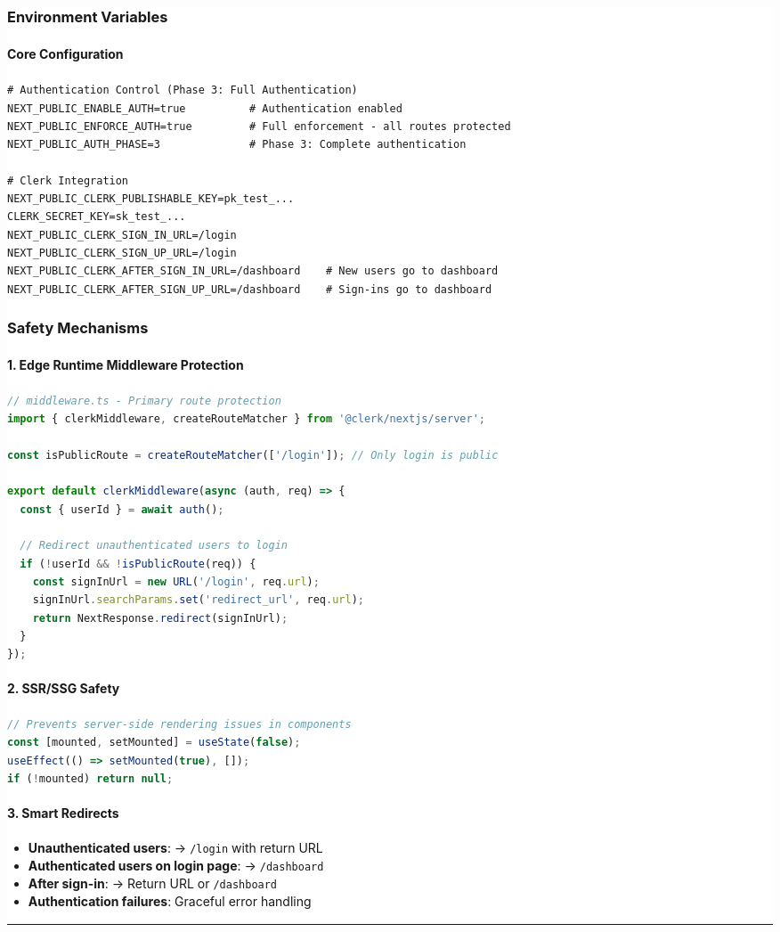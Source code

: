 ### **Environment Variables**

#### **Core Configuration**
```env
# Authentication Control (Phase 3: Full Authentication)
NEXT_PUBLIC_ENABLE_AUTH=true          # Authentication enabled
NEXT_PUBLIC_ENFORCE_AUTH=true         # Full enforcement - all routes protected
NEXT_PUBLIC_AUTH_PHASE=3              # Phase 3: Complete authentication

# Clerk Integration
NEXT_PUBLIC_CLERK_PUBLISHABLE_KEY=pk_test_...
CLERK_SECRET_KEY=sk_test_...
NEXT_PUBLIC_CLERK_SIGN_IN_URL=/login
NEXT_PUBLIC_CLERK_SIGN_UP_URL=/login
NEXT_PUBLIC_CLERK_AFTER_SIGN_IN_URL=/dashboard    # New users go to dashboard
NEXT_PUBLIC_CLERK_AFTER_SIGN_UP_URL=/dashboard    # Sign-ins go to dashboard
```

### **Safety Mechanisms**

#### **1. Edge Runtime Middleware Protection**
```typescript
// middleware.ts - Primary route protection
import { clerkMiddleware, createRouteMatcher } from '@clerk/nextjs/server';

const isPublicRoute = createRouteMatcher(['/login']); // Only login is public

export default clerkMiddleware(async (auth, req) => {
  const { userId } = await auth();
  
  // Redirect unauthenticated users to login
  if (!userId && !isPublicRoute(req)) {
    const signInUrl = new URL('/login', req.url);
    signInUrl.searchParams.set('redirect_url', req.url);
    return NextResponse.redirect(signInUrl);
  }
});
```

#### **2. SSR/SSG Safety**
```typescript
// Prevents server-side rendering issues in components
const [mounted, setMounted] = useState(false);
useEffect(() => setMounted(true), []);
if (!mounted) return null;
```

#### **3. Smart Redirects**
- **Unauthenticated users**: → `/login` with return URL
- **Authenticated users on login page**: → `/dashboard`
- **After sign-in**: → Return URL or `/dashboard`
- **Authentication failures**: Graceful error handling

---